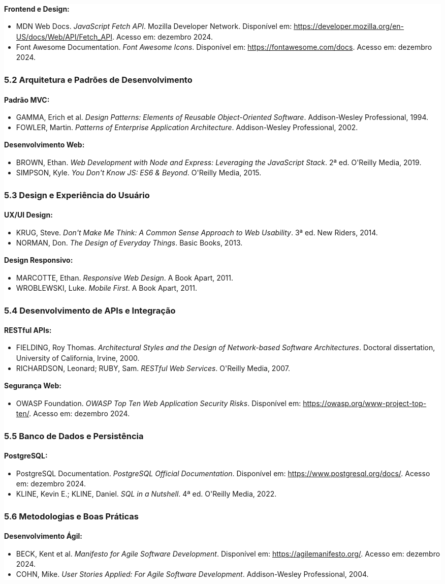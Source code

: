 **Frontend e Design:**
- MDN Web Docs. *JavaScript Fetch API*. Mozilla Developer Network. Disponível em: https://developer.mozilla.org/en-US/docs/Web/API/Fetch_API. Acesso em: dezembro 2024.
- Font Awesome Documentation. *Font Awesome Icons*. Disponível em: https://fontawesome.com/docs. Acesso em: dezembro 2024.

### 5.2 Arquitetura e Padrões de Desenvolvimento

**Padrão MVC:**
- GAMMA, Erich et al. *Design Patterns: Elements of Reusable Object-Oriented Software*. Addison-Wesley Professional, 1994.
- FOWLER, Martin. *Patterns of Enterprise Application Architecture*. Addison-Wesley Professional, 2002.

**Desenvolvimento Web:**
- BROWN, Ethan. *Web Development with Node and Express: Leveraging the JavaScript Stack*. 2ª ed. O'Reilly Media, 2019.
- SIMPSON, Kyle. *You Don't Know JS: ES6 & Beyond*. O'Reilly Media, 2015.

### 5.3 Design e Experiência do Usuário

**UX/UI Design:**
- KRUG, Steve. *Don't Make Me Think: A Common Sense Approach to Web Usability*. 3ª ed. New Riders, 2014.
- NORMAN, Don. *The Design of Everyday Things*. Basic Books, 2013.

**Design Responsivo:**
- MARCOTTE, Ethan. *Responsive Web Design*. A Book Apart, 2011.
- WROBLEWSKI, Luke. *Mobile First*. A Book Apart, 2011.

### 5.4 Desenvolvimento de APIs e Integração

**RESTful APIs:**
- FIELDING, Roy Thomas. *Architectural Styles and the Design of Network-based Software Architectures*. Doctoral dissertation, University of California, Irvine, 2000.
- RICHARDSON, Leonard; RUBY, Sam. *RESTful Web Services*. O'Reilly Media, 2007.

**Segurança Web:**
- OWASP Foundation. *OWASP Top Ten Web Application Security Risks*. Disponível em: https://owasp.org/www-project-top-ten/. Acesso em: dezembro 2024.

### 5.5 Banco de Dados e Persistência

**PostgreSQL:**
- PostgreSQL Documentation. *PostgreSQL Official Documentation*. Disponível em: https://www.postgresql.org/docs/. Acesso em: dezembro 2024.
- KLINE, Kevin E.; KLINE, Daniel. *SQL in a Nutshell*. 4ª ed. O'Reilly Media, 2022.

### 5.6 Metodologias e Boas Práticas

**Desenvolvimento Ágil:**
- BECK, Kent et al. *Manifesto for Agile Software Development*. Disponível em: https://agilemanifesto.org/. Acesso em: dezembro 2024.
- COHN, Mike. *User Stories Applied: For Agile Software Development*. Addison-Wesley Professional, 2004.
